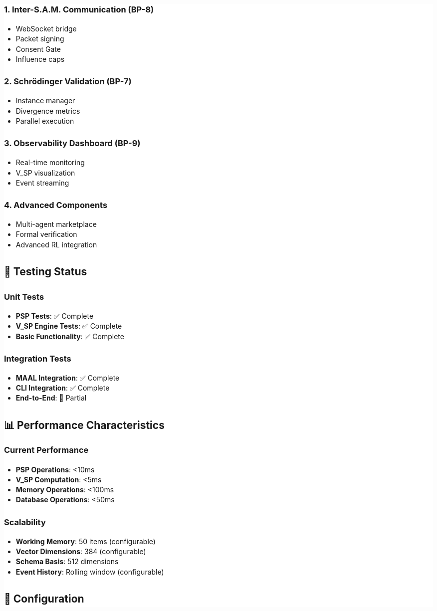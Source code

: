 ### 1. Inter-S.A.M. Communication (BP-8)
- WebSocket bridge
- Packet signing
- Consent Gate
- Influence caps

### 2. Schrödinger Validation (BP-7)
- Instance manager
- Divergence metrics
- Parallel execution

### 3. Observability Dashboard (BP-9)
- Real-time monitoring
- V_SP visualization
- Event streaming

### 4. Advanced Components
- Multi-agent marketplace
- Formal verification
- Advanced RL integration

## 🧪 Testing Status

### Unit Tests
- **PSP Tests**: ✅ Complete
- **V_SP Engine Tests**: ✅ Complete
- **Basic Functionality**: ✅ Complete

### Integration Tests
- **MAAL Integration**: ✅ Complete
- **CLI Integration**: ✅ Complete
- **End-to-End**: 🔄 Partial

## 📊 Performance Characteristics

### Current Performance
- **PSP Operations**: <10ms
- **V_SP Computation**: <5ms
- **Memory Operations**: <100ms
- **Database Operations**: <50ms

### Scalability
- **Working Memory**: 50 items (configurable)
- **Vector Dimensions**: 384 (configurable)
- **Schema Basis**: 512 dimensions
- **Event History**: Rolling window (configurable)

## 🔧 Configuration
